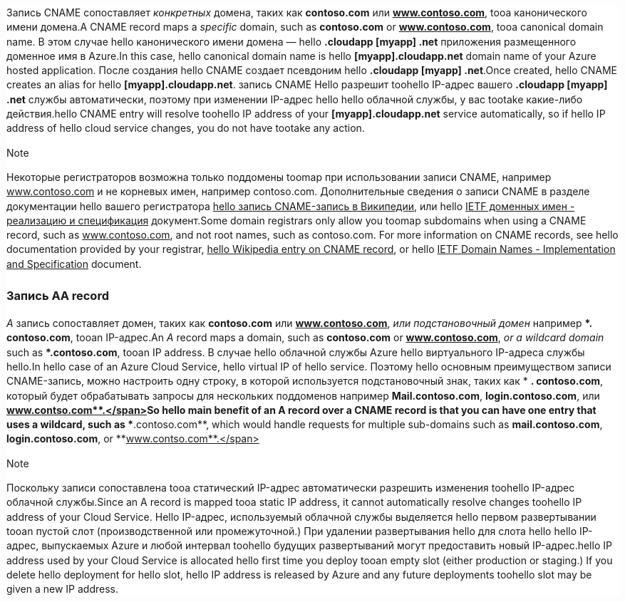 <span data-ttu-id="1b9f4-122">Запись CNAME сопоставляет *конкретных* домена, таких как **contoso.com** или **www.contoso.com**, tooa канонического имени домена.</span><span class="sxs-lookup"><span data-stu-id="1b9f4-122">A CNAME record maps a *specific* domain, such as **contoso.com** or **www.contoso.com**, tooa canonical domain name.</span></span> <span data-ttu-id="1b9f4-123">В этом случае hello канонического имени домена — hello **.cloudapp [myapp] .net** приложения размещенного доменное имя в Azure.</span><span class="sxs-lookup"><span data-stu-id="1b9f4-123">In this case, hello canonical domain name is hello **[myapp].cloudapp.net** domain name of your Azure hosted application.</span></span> <span data-ttu-id="1b9f4-124">После создания hello CNAME создает псевдоним hello **.cloudapp [myapp] .net**.</span><span class="sxs-lookup"><span data-stu-id="1b9f4-124">Once created, hello CNAME creates an alias for hello **[myapp].cloudapp.net**.</span></span> <span data-ttu-id="1b9f4-125">запись CNAME Hello разрешит toohello IP-адрес вашего **.cloudapp [myapp] .net** службы автоматически, поэтому при изменении IP-адрес hello hello облачной службы, у вас tootake какие-либо действия.</span><span class="sxs-lookup"><span data-stu-id="1b9f4-125">hello CNAME entry will resolve toohello IP address of your **[myapp].cloudapp.net** service automatically, so if hello IP address of hello cloud service changes, you do not have tootake any action.</span></span>

> [!NOTE]
> <span data-ttu-id="1b9f4-126">Некоторые регистраторов возможна только поддомены toomap при использовании записи CNAME, например www.contoso.com и не корневых имен, например contoso.com. Дополнительные сведения о записи CNAME в разделе документации hello вашего регистратора [hello запись CNAME-запись в Википедии](http://en.wikipedia.org/wiki/CNAME_record), или hello [IETF доменных имен - реализацию и спецификация](http://tools.ietf.org/html/rfc1035) документ.</span><span class="sxs-lookup"><span data-stu-id="1b9f4-126">Some domain registrars only allow you toomap subdomains when using a CNAME record, such as www.contoso.com, and not root names, such as contoso.com. For more information on CNAME records, see hello documentation provided by your registrar, [hello Wikipedia entry on CNAME record](http://en.wikipedia.org/wiki/CNAME_record), or hello [IETF Domain Names - Implementation and Specification](http://tools.ietf.org/html/rfc1035) document.</span></span>
> 
> 

### <a name="a-record"></a><span data-ttu-id="1b9f4-127">Запись А</span><span class="sxs-lookup"><span data-stu-id="1b9f4-127">A record</span></span>
<span data-ttu-id="1b9f4-128">*A* запись сопоставляет домен, таких как **contoso.com** или **www.contoso.com**, *или подстановочный домен* например  **\*. contoso.com**, tooan IP-адрес.</span><span class="sxs-lookup"><span data-stu-id="1b9f4-128">An *A* record maps a domain, such as **contoso.com** or **www.contoso.com**, *or a wildcard domain* such as **\*.contoso.com**, tooan IP address.</span></span> <span data-ttu-id="1b9f4-129">В случае hello облачной службы Azure hello виртуального IP-адреса службы hello.</span><span class="sxs-lookup"><span data-stu-id="1b9f4-129">In hello case of an Azure Cloud Service, hello virtual IP of hello service.</span></span> <span data-ttu-id="1b9f4-130">Поэтому hello основным преимуществом записи CNAME-запись, можно настроить одну строку, в которой используется подстановочный знак, таких как \* **. contoso.com**, который будет обрабатывать запросы для нескольких поддоменов например  **Mail.contoso.com**, **login.contoso.com**, или **www.contso.com**.</span><span class="sxs-lookup"><span data-stu-id="1b9f4-130">So hello main benefit of an A record over a CNAME record is that you can have one entry that uses a wildcard, such as \***.contoso.com**, which would handle requests for multiple sub-domains such as **mail.contoso.com**, **login.contoso.com**, or **www.contso.com**.</span></span>

> [!NOTE]
> <span data-ttu-id="1b9f4-131">Поскольку записи сопоставлена tooa статический IP-адрес автоматически разрешить изменения toohello IP-адрес облачной службы.</span><span class="sxs-lookup"><span data-stu-id="1b9f4-131">Since an A record is mapped tooa static IP address, it cannot automatically resolve changes toohello IP address of your Cloud Service.</span></span> <span data-ttu-id="1b9f4-132">Hello IP-адрес, используемый облачной службы выделяется hello первом развертывании tooan пустой слот (производственной или промежуточной.) При удалении развертывания hello для слота hello hello IP-адрес, выпускаемых Azure и любой интервал toohello будущих развертываний могут предоставить новый IP-адрес.</span><span class="sxs-lookup"><span data-stu-id="1b9f4-132">hello IP address used by your Cloud Service is allocated hello first time you deploy tooan empty slot (either production or staging.) If you delete hello deployment for hello slot, hello IP address is released by Azure and any future deployments toohello slot may be given a new IP address.</span></span>
> 

[Expose Your Application on a Custom Domain]: #access-app
[Add a CNAME Record for Your Custom Domain]: #add-cname
[Expose Your Data on a Custom Domain]: #access-data
[VIP swaps]: cloud-services-how-to-manage-portal.md#how-to-swap-deployments-to-promote-a-staged-deployment-to-production
[Create a CNAME record that associates hello subdomain with hello storage account]: #create-cname
[портал Azure]: https://portal.azure.com
[vip]: ./media/cloud-services-custom-domain-name-portal/csvip.png
[csurl]: ./media/cloud-services-custom-domain-name-portal/csurl.png